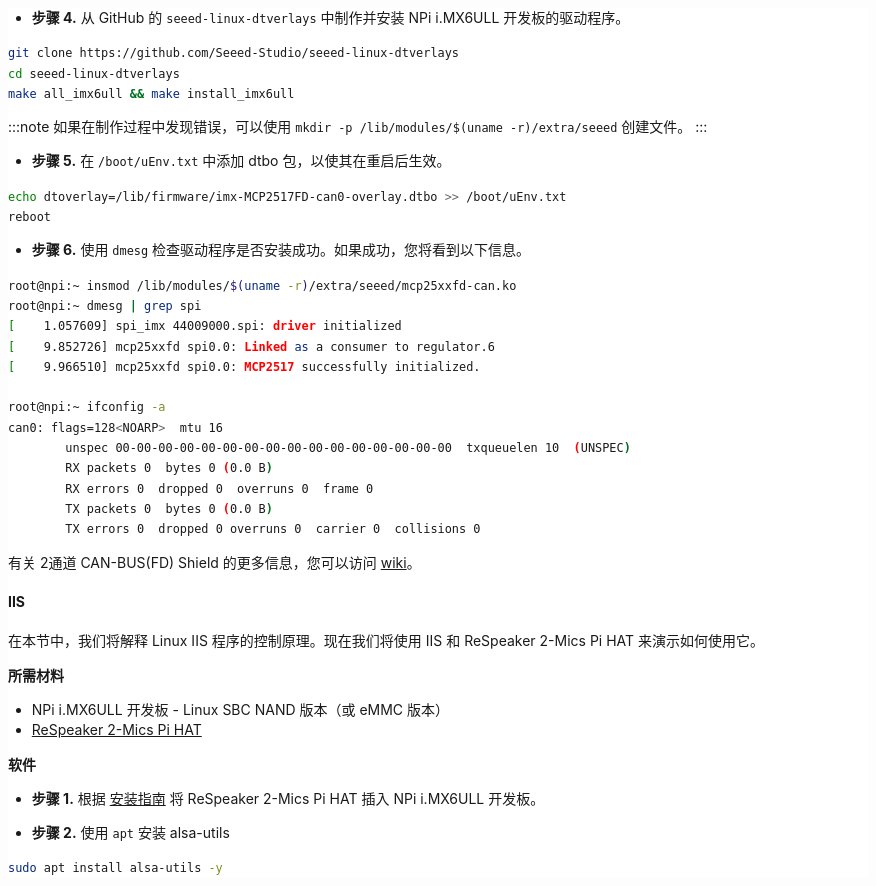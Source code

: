 - **步骤 4.** 从 GitHub 的 `seeed-linux-dtverlays` 中制作并安装 NPi i.MX6ULL 开发板的驱动程序。

```bash
git clone https://github.com/Seeed-Studio/seeed-linux-dtverlays
cd seeed-linux-dtverlays
make all_imx6ull && make install_imx6ull
```

:::note
如果在制作过程中发现错误，可以使用 `mkdir -p /lib/modules/$(uname -r)/extra/seeed` 创建文件。
:::

- **步骤 5.** 在 `/boot/uEnv.txt` 中添加 dtbo 包，以使其在重启后生效。

```bash
echo dtoverlay=/lib/firmware/imx-MCP2517FD-can0-overlay.dtbo >> /boot/uEnv.txt
reboot
```

- **步骤 6.** 使用 `dmesg` 检查驱动程序是否安装成功。如果成功，您将看到以下信息。

```bash
root@npi:~ insmod /lib/modules/$(uname -r)/extra/seeed/mcp25xxfd-can.ko
root@npi:~ dmesg | grep spi
[    1.057609] spi_imx 44009000.spi: driver initialized
[    9.852726] mcp25xxfd spi0.0: Linked as a consumer to regulator.6
[    9.966510] mcp25xxfd spi0.0: MCP2517 successfully initialized.

root@npi:~ ifconfig -a
can0: flags=128<NOARP>  mtu 16
        unspec 00-00-00-00-00-00-00-00-00-00-00-00-00-00-00-00  txqueuelen 10  (UNSPEC)
        RX packets 0  bytes 0 (0.0 B)
        RX errors 0  dropped 0  overruns 0  frame 0
        TX packets 0  bytes 0 (0.0 B)
        TX errors 0  dropped 0 overruns 0  carrier 0  collisions 0
```

有关 2通道 CAN-BUS(FD) Shield 的更多信息，您可以访问 [wiki](https://wiki.seeedstudio.com/cn/2-Channel-CAN-BUS-FD-Shield-for-Raspberry-Pi/#install-can-hat)。

#### IIS

在本节中，我们将解释 Linux IIS 程序的控制原理。现在我们将使用 IIS 和 ReSpeaker 2-Mics Pi HAT 来演示如何使用它。

**所需材料**

- NPi i.MX6ULL 开发板 - Linux SBC NAND 版本（或 eMMC 版本）
- [ReSpeaker 2-Mics Pi HAT](https://www.seeedstudio.com/ReSpeaker-2-Mics-Pi-HAT.html)

**软件**

- **步骤 1.** 根据 [安装指南](https://wiki.seeedstudio.com/cn/ReSpeaker_2_Mics_Pi_HAT/#getting-started) 将 ReSpeaker 2-Mics Pi HAT 插入 NPi i.MX6ULL 开发板。

- **步骤 2.** 使用 `apt` 安装 alsa-utils

```bash
sudo apt install alsa-utils -y
```
